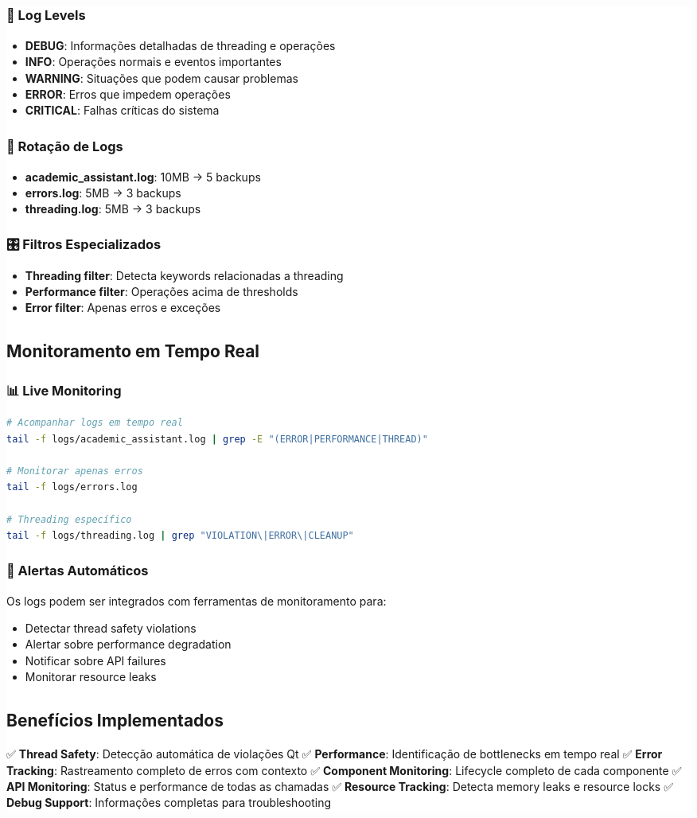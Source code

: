 ### 📝 Log Levels

- **DEBUG**: Informações detalhadas de threading e operações
- **INFO**: Operações normais e eventos importantes
- **WARNING**: Situações que podem causar problemas
- **ERROR**: Erros que impedem operações
- **CRITICAL**: Falhas críticas do sistema

### 🔄 Rotação de Logs

- **academic_assistant.log**: 10MB → 5 backups
- **errors.log**: 5MB → 3 backups  
- **threading.log**: 5MB → 3 backups

### 🎛️ Filtros Especializados

- **Threading filter**: Detecta keywords relacionadas a threading
- **Performance filter**: Operações acima de thresholds
- **Error filter**: Apenas erros e exceções

## Monitoramento em Tempo Real

### 📊 Live Monitoring

```bash
# Acompanhar logs em tempo real
tail -f logs/academic_assistant.log | grep -E "(ERROR|PERFORMANCE|THREAD)"

# Monitorar apenas erros
tail -f logs/errors.log

# Threading específico
tail -f logs/threading.log | grep "VIOLATION\|ERROR\|CLEANUP"
```

### 🚨 Alertas Automáticos

Os logs podem ser integrados com ferramentas de monitoramento para:

- Detectar thread safety violations
- Alertar sobre performance degradation
- Notificar sobre API failures
- Monitorar resource leaks

## Benefícios Implementados

✅ **Thread Safety**: Detecção automática de violações Qt
✅ **Performance**: Identificação de bottlenecks em tempo real
✅ **Error Tracking**: Rastreamento completo de erros com contexto
✅ **Component Monitoring**: Lifecycle completo de cada componente
✅ **API Monitoring**: Status e performance de todas as chamadas
✅ **Resource Tracking**: Detecta memory leaks e resource locks
✅ **Debug Support**: Informações completas para troubleshooting
